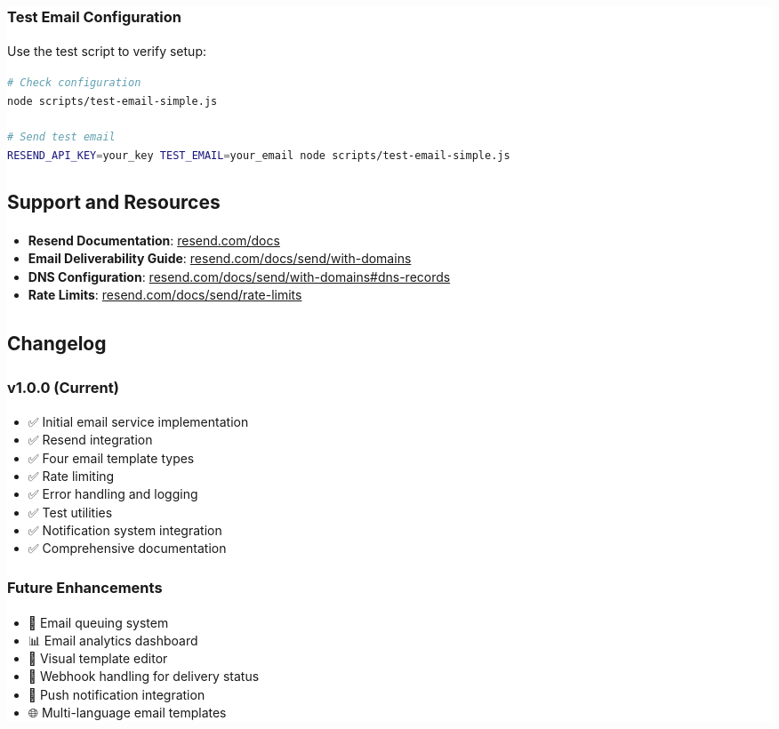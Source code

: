 ### Test Email Configuration

Use the test script to verify setup:

```bash
# Check configuration
node scripts/test-email-simple.js

# Send test email
RESEND_API_KEY=your_key TEST_EMAIL=your_email node scripts/test-email-simple.js
```

## Support and Resources

- **Resend Documentation**: [resend.com/docs](https://resend.com/docs)
- **Email Deliverability Guide**: [resend.com/docs/send/with-domains](https://resend.com/docs/send/with-domains)
- **DNS Configuration**: [resend.com/docs/send/with-domains#dns-records](https://resend.com/docs/send/with-domains#dns-records)
- **Rate Limits**: [resend.com/docs/send/rate-limits](https://resend.com/docs/send/rate-limits)

## Changelog

### v1.0.0 (Current)

- ✅ Initial email service implementation
- ✅ Resend integration
- ✅ Four email template types
- ✅ Rate limiting
- ✅ Error handling and logging
- ✅ Test utilities
- ✅ Notification system integration
- ✅ Comprehensive documentation

### Future Enhancements

- 📧 Email queuing system
- 📊 Email analytics dashboard
- 🎨 Visual template editor
- 🔄 Webhook handling for delivery status
- 📱 Push notification integration
- 🌐 Multi-language email templates